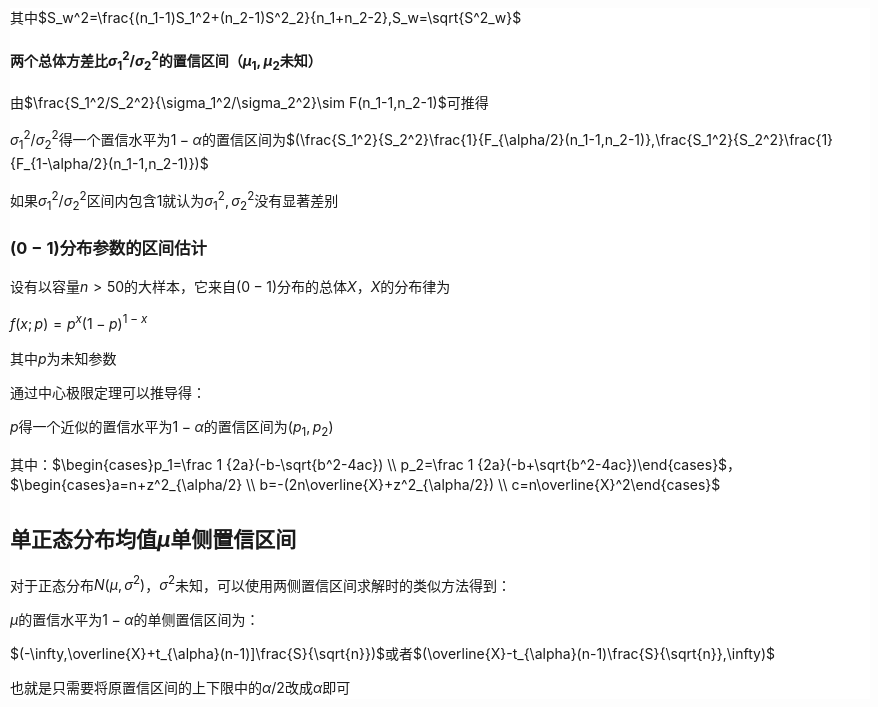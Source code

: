 其中$S_w^2=\frac{(n_1-1)S_1^2+(n_2-1)S^2_2}{n_1+n_2-2},S_w=\sqrt{S^2_w}$



#### 两个总体方差比$\sigma_1^2/\sigma_2^2$的置信区间（$\mu_1,\mu_2$未知）

由$\frac{S_1^2/S_2^2}{\sigma_1^2/\sigma_2^2}\sim F(n_1-1,n_2-1)$可推得

$\sigma_1^2/\sigma_2^2$得一个置信水平为$1-\alpha$的置信区间为$(\frac{S_1^2}{S_2^2}\frac{1}{F_{\alpha/2}(n_1-1,n_2-1)},\frac{S_1^2}{S_2^2}\frac{1}{F_{1-\alpha/2}(n_1-1,n_2-1)})$

如果$\sigma_1^2/\sigma_2^2$区间内包含$1$就认为$\sigma_1^2,\sigma_2^2$没有显著差别



### $(0-1)$分布参数的区间估计

设有以容量$n>50$的大样本，它来自$(0-1)$分布的总体$X$，$X$的分布律为

$f(x;p)=p^x(1-p)^{1-x}$

其中$p$为未知参数

通过中心极限定理可以推导得：

$p$得一个近似的置信水平为$1-\alpha$的置信区间为$(p_1,p_2)$

其中：$\begin{cases}p_1=\frac 1 {2a}(-b-\sqrt{b^2-4ac}) \\ p_2=\frac 1 {2a}(-b+\sqrt{b^2-4ac})\end{cases}$，$\begin{cases}a=n+z^2_{\alpha/2} \\ b=-(2n\overline{X}+z^2_{\alpha/2}) \\ c=n\overline{X}^2\end{cases}$



## 单正态分布均值$\mu$单侧置信区间

对于正态分布$N(\mu,\sigma^2)$，$\sigma^2$未知，可以使用两侧置信区间求解时的类似方法得到：

$\mu$的置信水平为$1-\alpha$的单侧置信区间为：

$(-\infty,\overline{X}+t_{\alpha}(n-1)]\frac{S}{\sqrt{n}})$或者$(\overline{X}-t_{\alpha}(n-1)\frac{S}{\sqrt{n}},\infty)$

也就是只需要将原置信区间的上下限中的$\alpha/2$改成$\alpha$即可



